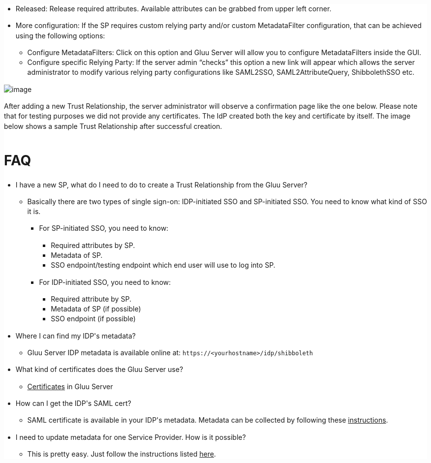 * Released: Release required attributes. Available attributes can be
  grabbed from upper left corner.

* More configuration: If the SP requires custom relying party and/or 
  custom MetadataFilter configuration, that can be achieved using the
  following options:
    * Configure MetadataFilters: Click on this option and Gluu Server
      will allow you to configure MetadataFilters inside the GUI.
    * Configure specific Relying Party: If the server admin “checks”
      this option a new link will appear which allows the server 
      administrator to modify various relying party configurations like
      SAML2SSO, SAML2AttributeQuery, ShibbolethSSO etc.

![image](https://raw.githubusercontent.com/GluuFederation/docs/master/sources/img/SAMLTrustRelationships/Relying_Party_Configuration.png)

After adding a new Trust Relationship, the server administrator will
observe a confirmation page like the one below. Please note that for
testing purposes we did not provide any certificates. The IdP created
both the key and certificate by itself. The image below shows a sample
Trust Relationship after successful creation.

# FAQ 

* I have a new SP, what do I need to do to create a Trust Relationship from the Gluu Server? 
    * Basically there are two types of single sign-on: IDP-initiated SSO
      and SP-initiated SSO. You need to know what kind of SSO it is.
        * For SP-initiated SSO, you need to know:
            * Required attributes by SP.
            * Metadata of SP.
            * SSO endpoint/testing endpoint which end user will use to log into SP.

        * For IDP-initiated SSO, you need to know:
            * Required attribute by SP.
            * Metadata of SP (if possible)
            * SSO endpoint (if possible)

* Where I can find my IDP's metadata?
    * Gluu Server IDP metadata is available online at: `https://<yourhostname>/idp/shibboleth`

* What kind of certificates does the Gluu Server use?
    * [Certificates](../certificates/index.md) in Gluu Server

* How can I get the IDP's SAML cert?
    * SAML certificate is available in your IDP's metadata. Metadata can
      be collected by following these
[instructions](https://support.gluu.org/installation/idp-certificate-entityid-location-http-redirect-location-etc-265).

* I need to update metadata for one Service Provider. How is it possible? 
    * This is pretty easy. Just follow the instructions listed [here](https://support.gluu.org/maintenance/update-metadata-for-service-provider-1446). 
